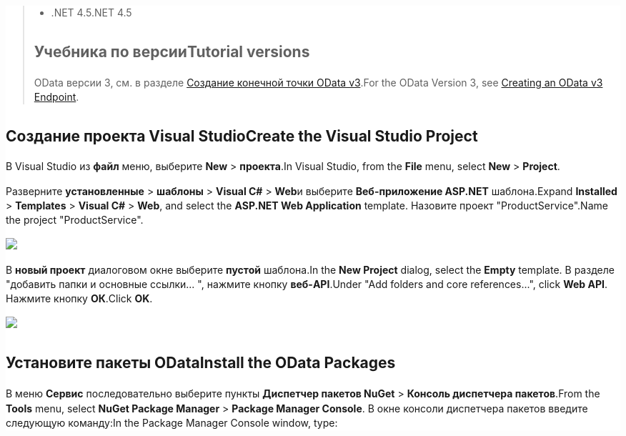 > - <span data-ttu-id="00324-116">.NET 4.5</span><span class="sxs-lookup"><span data-stu-id="00324-116">.NET 4.5</span></span>
>
> ## <a name="tutorial-versions"></a><span data-ttu-id="00324-117">Учебника по версии</span><span class="sxs-lookup"><span data-stu-id="00324-117">Tutorial versions</span></span>
>
> <span data-ttu-id="00324-118">OData версии 3, см. в разделе [Создание конечной точки OData v3](../odata-v3/creating-an-odata-endpoint.md).</span><span class="sxs-lookup"><span data-stu-id="00324-118">For the OData Version 3, see [Creating an OData v3 Endpoint](../odata-v3/creating-an-odata-endpoint.md).</span></span>

## <a name="create-the-visual-studio-project"></a><span data-ttu-id="00324-119">Создание проекта Visual Studio</span><span class="sxs-lookup"><span data-stu-id="00324-119">Create the Visual Studio Project</span></span>

<span data-ttu-id="00324-120">В Visual Studio из **файл** меню, выберите **New** &gt; **проекта**.</span><span class="sxs-lookup"><span data-stu-id="00324-120">In Visual Studio, from the **File** menu, select **New** &gt; **Project**.</span></span>

<span data-ttu-id="00324-121">Разверните **установленные** &gt; **шаблоны** &gt; **Visual C#** &gt; **Web**и выберите  **Веб-приложение ASP.NET** шаблона.</span><span class="sxs-lookup"><span data-stu-id="00324-121">Expand **Installed** &gt; **Templates** &gt; **Visual C#** &gt; **Web**, and select the **ASP.NET Web Application** template.</span></span> <span data-ttu-id="00324-122">Назовите проект &quot;ProductService&quot;.</span><span class="sxs-lookup"><span data-stu-id="00324-122">Name the project &quot;ProductService&quot;.</span></span>

[![](create-an-odata-v4-endpoint/_static/image2.png)](create-an-odata-v4-endpoint/_static/image1.png)

<span data-ttu-id="00324-123">В **новый проект** диалоговом окне выберите **пустой** шаблона.</span><span class="sxs-lookup"><span data-stu-id="00324-123">In the **New Project** dialog, select the **Empty** template.</span></span> <span data-ttu-id="00324-124">В разделе &quot;добавить папки и основные ссылки... &quot;, нажмите кнопку **веб-API**.</span><span class="sxs-lookup"><span data-stu-id="00324-124">Under &quot;Add folders and core references...&quot;, click **Web API**.</span></span> <span data-ttu-id="00324-125">Нажмите кнопку **ОК**.</span><span class="sxs-lookup"><span data-stu-id="00324-125">Click **OK**.</span></span>

[![](create-an-odata-v4-endpoint/_static/image4.png)](create-an-odata-v4-endpoint/_static/image3.png)

## <a name="install-the-odata-packages"></a><span data-ttu-id="00324-126">Установите пакеты OData</span><span class="sxs-lookup"><span data-stu-id="00324-126">Install the OData Packages</span></span>

<span data-ttu-id="00324-127">В меню **Сервис** последовательно выберите пункты **Диспетчер пакетов NuGet** &gt; **Консоль диспетчера пакетов**.</span><span class="sxs-lookup"><span data-stu-id="00324-127">From the **Tools** menu, select **NuGet Package Manager** &gt; **Package Manager Console**.</span></span> <span data-ttu-id="00324-128">В окне консоли диспетчера пакетов введите следующую команду:</span><span class="sxs-lookup"><span data-stu-id="00324-128">In the Package Manager Console window, type:</span></span>

